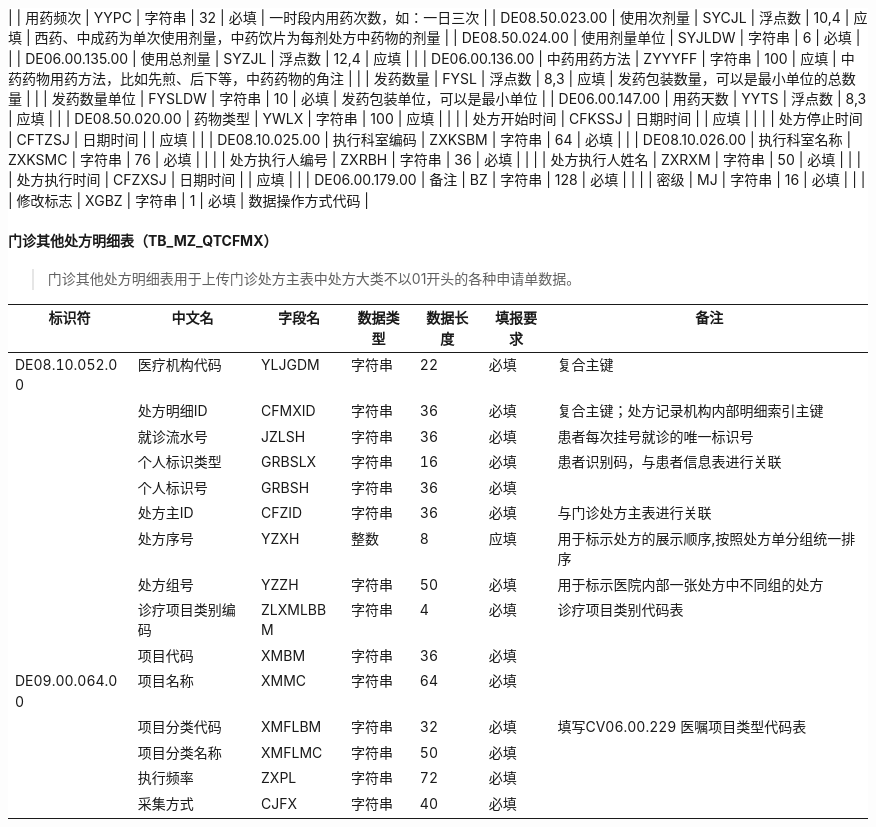 |                | 用药频次         | YYPC       | 字符串       | 32           | 必填         | 一时段内用药次数，如：一日三次                             |
| DE08.50.023.00 | 使用次剂量       | SYCJL      | 浮点数       | 10,4         | 应填         | 西药、中成药为单次使用剂量，中药饮片为每剂处方中药物的剂量 |
| DE08.50.024.00 | 使用剂量单位     | SYJLDW     | 字符串       | 6            | 必填         |                                                            |
| DE06.00.135.00 | 使用总剂量       | SYZJL      | 浮点数       | 12,4         | 应填         |                                                            |
| DE06.00.136.00 | 中药用药方法     | ZYYYFF     | 字符串       | 100          | 应填         | 中药药物用药方法，比如先煎、后下等，中药药物的角注         |
|                | 发药数量         | FYSL       | 浮点数       | 8,3          | 应填         | 发药包装数量，可以是最小单位的总数量                       |
|                | 发药数量单位     | FYSLDW     | 字符串       | 10           | 必填         | 发药包装单位，可以是最小单位                               |
| DE06.00.147.00 | 用药天数         | YYTS       | 浮点数       | 8,3          | 应填         |                                                            |
| DE08.50.020.00 | 药物类型         | YWLX       | 字符串       | 100          | 应填         |                                                            |
|                | 处方开始时间     | CFKSSJ     | 日期时间     |              | 应填         |                                                            |
|                | 处方停止时间     | CFTZSJ     | 日期时间     |              | 应填         |                                                            |
| DE08.10.025.00 | 执行科室编码     | ZXKSBM     | 字符串       | 64           | 必填         |                                                            |
| DE08.10.026.00 | 执行科室名称     | ZXKSMC     | 字符串       | 76           | 必填         |                                                            |
|                | 处方执行人编号   | ZXRBH      | 字符串       | 36           | 必填         |                                                            |
|                | 处方执行人姓名   | ZXRXM      | 字符串       | 50           | 必填         |                                                            |
|                | 处方执行时间     | CFZXSJ     | 日期时间     |              | 应填         |                                                            |
| DE06.00.179.00 | 备注             | BZ         | 字符串       | 128          | 必填         |                                                            |
|                | 密级             | MJ         | 字符串       | 16           | 必填         |                                                            |
|                | 修改标志         | XGBZ       | 字符串       | 1            | 必填         | 数据操作方式代码                                           |

#### 门诊其他处方明细表（TB_MZ_QTCFMX）

>   门诊其他处方明细表用于上传门诊处方主表中处方大类不以01开头的各种申请单数据。

| **标识符**     | **中文名**       | **字段名** | **数据类型** | **数据长度** | **填报要求** | **备注**                                      |
|----------------|------------------|------------|--------------|--------------|--------------|-----------------------------------------------|
| DE08.10.052.00 | 医疗机构代码     | YLJGDM     | 字符串       | 22           | 必填         | 复合主键                                      |
|                | 处方明细ID       | CFMXID     | 字符串       | 36           | 必填         | 复合主键；处方记录机构内部明细索引主键        |
|                | 就诊流水号       | JZLSH      | 字符串       | 36           | 必填         | 患者每次挂号就诊的唯一标识号                  |
|                | 个人标识类型     | GRBSLX     | 字符串       | 16           | 必填         | 患者识别码，与患者信息表进行关联              |
|                | 个人标识号       | GRBSH      | 字符串       | 36           | 必填         |                                               |
|                | 处方主ID         | CFZID      | 字符串       | 36           | 必填         | 与门诊处方主表进行关联                        |
|                | 处方序号         | YZXH       | 整数         | 8            | 应填         | 用于标示处方的展示顺序,按照处方单分组统一排序 |
|                | 处方组号         | YZZH       | 字符串       | 50           | 必填         | 用于标示医院内部一张处方中不同组的处方        |
|                | 诊疗项目类别编码 | ZLXMLBBM   | 字符串       | 4            | 必填         | 诊疗项目类别代码表                            |
|                | 项目代码         | XMBM       | 字符串       | 36           | 必填         |                                               |
| DE09.00.064.00 | 项目名称         | XMMC       | 字符串       | 64           | 必填         |                                               |
|                | 项目分类代码     | XMFLBM     | 字符串       | 32           | 必填         | 填写CV06.00.229 医嘱项目类型代码表            |
|                | 项目分类名称     | XMFLMC     | 字符串       | 50           | 必填         |                                               |
|                | 执行频率         | ZXPL       | 字符串       | 72           | 必填         |                                               |
|                | 采集方式         | CJFX       | 字符串       | 40           | 必填         |                                               |